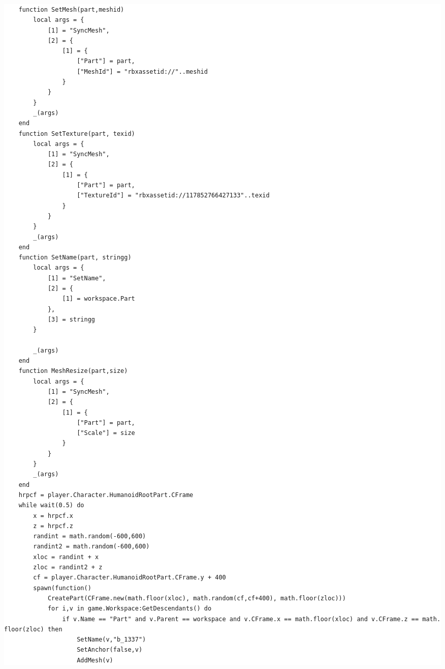 		function SetMesh(part,meshid)
			local args = {
				[1] = "SyncMesh",
				[2] = {
					[1] = {
						["Part"] = part,
						["MeshId"] = "rbxassetid://"..meshid
					}
				}
			}
			_(args)
		end
		function SetTexture(part, texid)
			local args = {
				[1] = "SyncMesh",
				[2] = {
					[1] = {
						["Part"] = part,
						["TextureId"] = "rbxassetid://117852766427133"..texid
					}
				}
			}
			_(args)
		end
		function SetName(part, stringg)
			local args = {
				[1] = "SetName",
				[2] = {
					[1] = workspace.Part
				},
				[3] = stringg
			}
	
			_(args)
		end
		function MeshResize(part,size)
			local args = {
				[1] = "SyncMesh",
				[2] = {
					[1] = {
						["Part"] = part,
						["Scale"] = size
					}
				}
			}
			_(args)
		end
		hrpcf = player.Character.HumanoidRootPart.CFrame
		while wait(0.5) do
			x = hrpcf.x
			z = hrpcf.z
			randint = math.random(-600,600)
			randint2 = math.random(-600,600)
			xloc = randint + x
			zloc = randint2 + z
			cf = player.Character.HumanoidRootPart.CFrame.y + 400
			spawn(function()
				CreatePart(CFrame.new(math.floor(xloc), math.random(cf,cf+400), math.floor(zloc)))
				for i,v in game.Workspace:GetDescendants() do
					if v.Name == "Part" and v.Parent == workspace and v.CFrame.x == math.floor(xloc) and v.CFrame.z == math.floor(zloc) then
						SetName(v,"b_1337")
						SetAnchor(false,v)
						AddMesh(v)